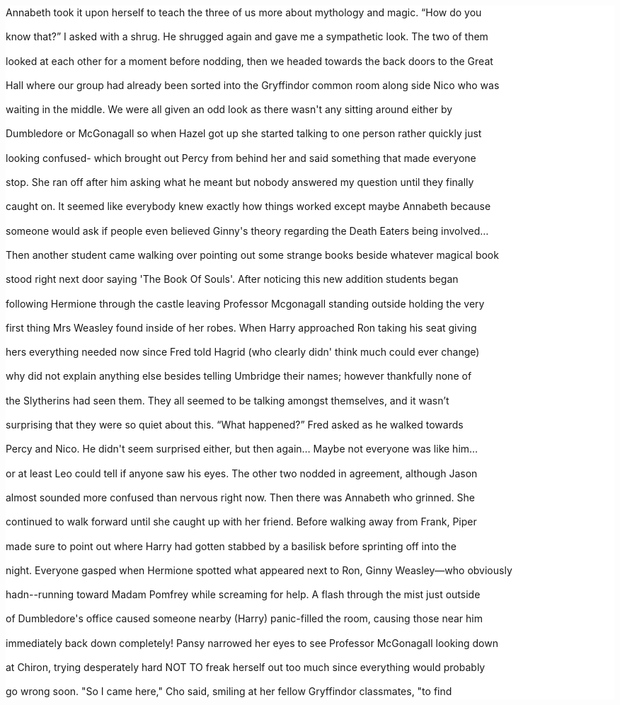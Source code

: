 Annabeth took it upon herself to teach the three of us more about mythology and magic. “How do you

know that?” I asked with a shrug. He shrugged again and gave me a sympathetic look. The two of them

looked at each other for a moment before nodding, then we headed towards the back doors to the Great

Hall where our group had already been sorted into the Gryffindor common room along side Nico who was

waiting in the middle. We were all given an odd look as there wasn't any sitting around either by

Dumbledore or McGonagall so when Hazel got up she started talking to one person rather quickly just

looking confused- which brought out Percy from behind her and said something that made everyone

stop. She ran off after him asking what he meant but nobody answered my question until they finally

caught on. It seemed like everybody knew exactly how things worked except maybe Annabeth because

someone would ask if people even believed Ginny's theory regarding the Death Eaters being involved…

Then another student came walking over pointing out some strange books beside whatever magical book

stood right next door saying 'The Book Of Souls'. After noticing this new addition students began

following Hermione through the castle leaving Professor Mcgonagall standing outside holding the very

first thing Mrs Weasley found inside of her robes. When Harry approached Ron taking his seat giving

hers everything needed now since Fred told Hagrid (who clearly didn' think much could ever change)

why did not explain anything else besides telling Umbridge their names; however thankfully none of

the Slytherins had seen them. They all seemed to be talking amongst themselves, and it wasn’t

surprising that they were so quiet about this. “What happened?” Fred asked as he walked towards

Percy and Nico. He didn't seem surprised either, but then again… Maybe not everyone was like him...

or at least Leo could tell if anyone saw his eyes. The other two nodded in agreement, although Jason

almost sounded more confused than nervous right now. Then there was Annabeth who grinned. She

continued to walk forward until she caught up with her friend. Before walking away from Frank, Piper

made sure to point out where Harry had gotten stabbed by a basilisk before sprinting off into the

night. Everyone gasped when Hermione spotted what appeared next to Ron, Ginny Weasley—who obviously

hadn--running toward Madam Pomfrey while screaming for help. A flash through the mist just outside

of Dumbledore's office caused someone nearby (Harry) panic-filled the room, causing those near him

immediately back down completely! Pansy narrowed her eyes to see Professor McGonagall looking down

at Chiron, trying desperately hard NOT TO freak herself out too much since everything would probably

go wrong soon. "So I came here," Cho said, smiling at her fellow Gryffindor classmates, "to find
